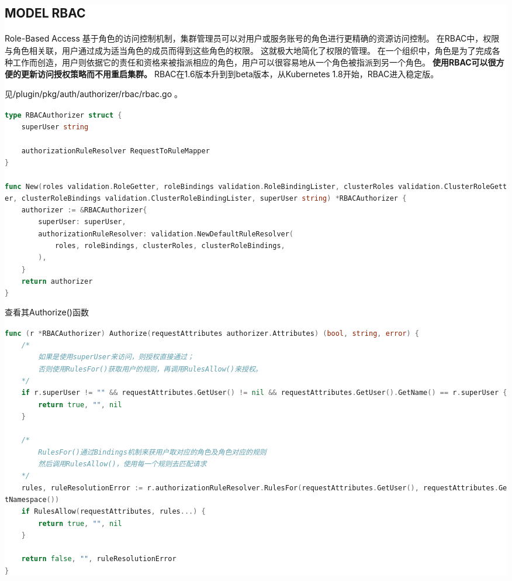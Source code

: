 
## MODEL RBAC
Role-Based Access 基于角色的访问控制机制，集群管理员可以对用户或服务账号的角色进行更精确的资源访问控制。 
在RBAC中，权限与角色相关联，用户通过成为适当角色的成员而得到这些角色的权限。 
这就极大地简化了权限的管理。 
在一个组织中，角色是为了完成各种工作而创造，用户则依据它的责任和资格来被指派相应的角色，用户可以很容易地从一个角色被指派到另一个角色。 
**使用RBAC可以很方便的更新访问授权策略而不用重启集群。** 
RBAC在1.6版本升到到beta版本，从Kubernetes 1.8开始，RBAC进入稳定版。

见/plugin/pkg/auth/authorizer/rbac/rbac.go 。

```go
type RBACAuthorizer struct {
	superUser string

	authorizationRuleResolver RequestToRuleMapper
}

func New(roles validation.RoleGetter, roleBindings validation.RoleBindingLister, clusterRoles validation.ClusterRoleGetter, clusterRoleBindings validation.ClusterRoleBindingLister, superUser string) *RBACAuthorizer {
	authorizer := &RBACAuthorizer{
		superUser: superUser,
		authorizationRuleResolver: validation.NewDefaultRuleResolver(
			roles, roleBindings, clusterRoles, clusterRoleBindings,
		),
	}
	return authorizer
}
```

查看其Authorize()函数
```go
func (r *RBACAuthorizer) Authorize(requestAttributes authorizer.Attributes) (bool, string, error) {
	/*
		如果是使用superUser来访问，则授权直接通过；
		否则使用RulesFor()获取用户的规则，再调用RulesAllow()来授权。
	*/
	if r.superUser != "" && requestAttributes.GetUser() != nil && requestAttributes.GetUser().GetName() == r.superUser {
		return true, "", nil
	}

	/*
		RulesFor()通过Bindings机制来获用户取对应的角色及角色对应的规则
		然后调用RulesAllow()，使用每一个规则去匹配请求
	*/
	rules, ruleResolutionError := r.authorizationRuleResolver.RulesFor(requestAttributes.GetUser(), requestAttributes.GetNamespace())
	if RulesAllow(requestAttributes, rules...) {
		return true, "", nil
	}

	return false, "", ruleResolutionError
}
```
